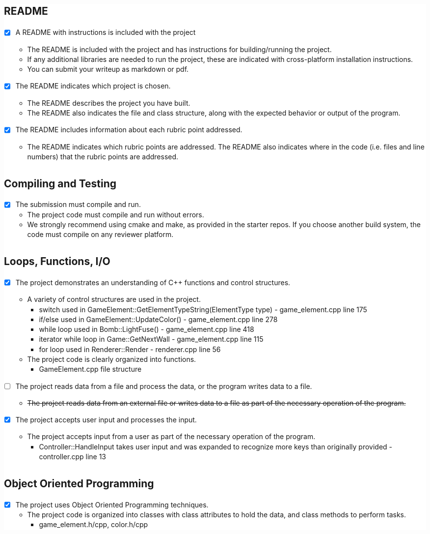 ## README

* [X] A README with instructions is included with the project
  * The README is included with the project and has instructions for building/running the project.
  * If any additional libraries are needed to run the project, these are indicated with cross-platform installation instructions.
  * You can submit your writeup as markdown or pdf.

* [X] The README indicates which project is chosen.
  * The README describes the project you have built.
  * The README also indicates the file and class structure, along with the expected behavior or output of the program.

* [X] The README includes information about each rubric point addressed.
  * The README indicates which rubric points are addressed. The README also indicates where in the code (i.e. files and line numbers) that the rubric points are addressed.

## Compiling and Testing

* [X] The submission must compile and run.
  * The project code must compile and run without errors.
  * We strongly recommend using cmake and make, as provided in the starter repos. If you choose another build system, the code must compile on any reviewer platform.

## Loops, Functions, I/O

* [X] The project demonstrates an understanding of C++ functions and control structures.
  * A variety of control structures are used in the project.
    * switch used in GameElement::GetElementTypeString(ElementType type) - game_element.cpp line 175
    * if/else used in GameElement::UpdateColor() - game_element.cpp line 278
    * while loop used in Bomb::LightFuse() - game_element.cpp line 418
    * iterator while loop in Game::GetNextWall - game_element.cpp line 115
    * for loop used in Renderer::Render - renderer.cpp line 56
  * The project code is clearly organized into functions.
    * GameElement.cpp file structure

* [ ] The project reads data from a file and process the data, or the program writes data to a file.
  * ~~The project reads data from an external file or writes data to a file as part of the necessary operation of the program.~~

* [X] The project accepts user input and processes the input.
  * The project accepts input from a user as part of the necessary operation of the program.
    * Controller::HandleInput takes user input and was expanded to recognize more keys than originally provided - controller.cpp line 13

## Object Oriented Programming

* [X] The project uses Object Oriented Programming techniques.
  * The project code is organized into classes with class attributes to hold the data, and class methods to perform tasks.
    * game_element.h/cpp, color.h/cpp

